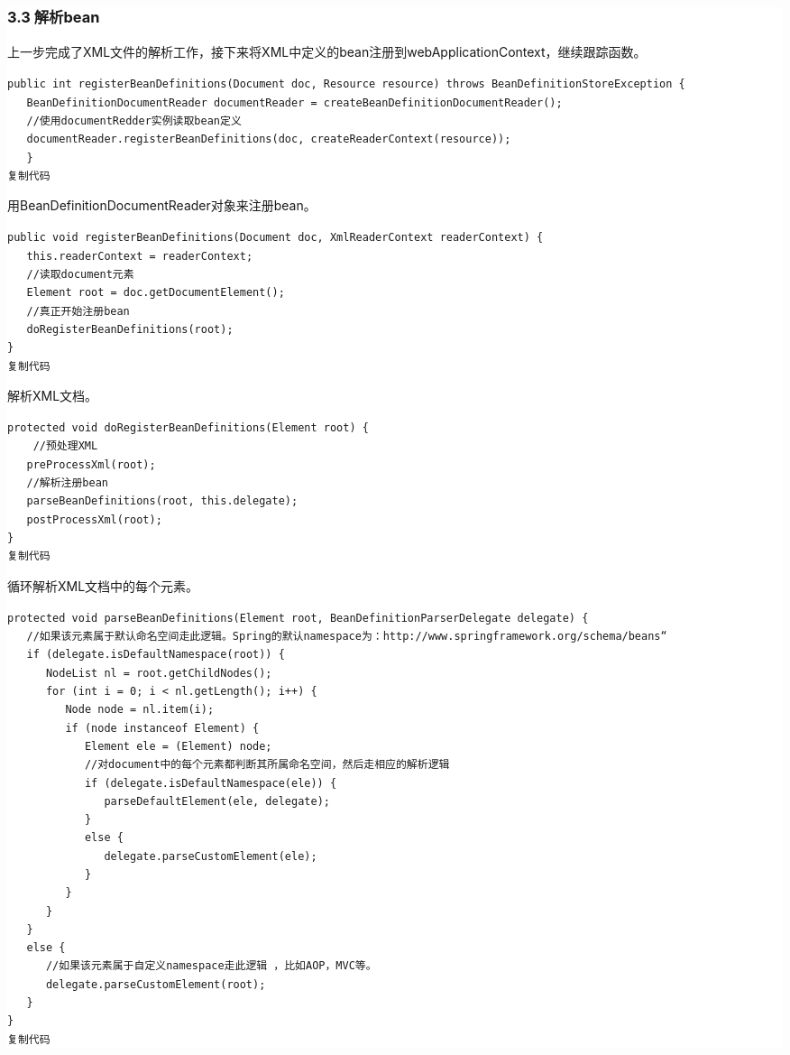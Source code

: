 ### 3.3 解析bean

上一步完成了XML文件的解析工作，接下来将XML中定义的bean注册到webApplicationContext，继续跟踪函数。

```
public int registerBeanDefinitions(Document doc, Resource resource) throws BeanDefinitionStoreException {
   BeanDefinitionDocumentReader documentReader = createBeanDefinitionDocumentReader();
   //使用documentRedder实例读取bean定义
   documentReader.registerBeanDefinitions(doc, createReaderContext(resource));
   }
复制代码
```

用BeanDefinitionDocumentReader对象来注册bean。

```
public void registerBeanDefinitions(Document doc, XmlReaderContext readerContext) {
   this.readerContext = readerContext;
   //读取document元素
   Element root = doc.getDocumentElement();
   //真正开始注册bean
   doRegisterBeanDefinitions(root);
}
复制代码
```

解析XML文档。

```
protected void doRegisterBeanDefinitions(Element root) {
    //预处理XML 
   preProcessXml(root);
   //解析注册bean
   parseBeanDefinitions(root, this.delegate);
   postProcessXml(root);
}
复制代码
```

循环解析XML文档中的每个元素。

```
protected void parseBeanDefinitions(Element root, BeanDefinitionParserDelegate delegate) {
   //如果该元素属于默认命名空间走此逻辑。Spring的默认namespace为：http://www.springframework.org/schema/beans“
   if (delegate.isDefaultNamespace(root)) {
      NodeList nl = root.getChildNodes();
      for (int i = 0; i < nl.getLength(); i++) {
         Node node = nl.item(i);
         if (node instanceof Element) {
            Element ele = (Element) node;
            //对document中的每个元素都判断其所属命名空间，然后走相应的解析逻辑
            if (delegate.isDefaultNamespace(ele)) {
               parseDefaultElement(ele, delegate);
            }
            else {
               delegate.parseCustomElement(ele);
            }
         }
      }
   }
   else {
      //如果该元素属于自定义namespace走此逻辑 ，比如AOP，MVC等。
      delegate.parseCustomElement(root);
   }
}
复制代码
```